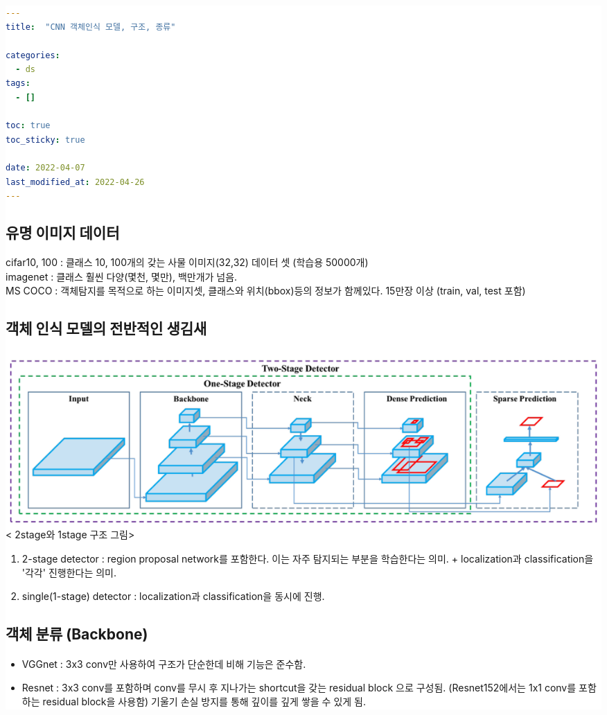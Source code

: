 ```yaml
---
title:  "CNN 객체인식 모델, 구조, 종류"

categories:
  - ds
tags:
  - []

toc: true
toc_sticky: true

date: 2022-04-07
last_modified_at: 2022-04-26
---
```


## 유명 이미지 데이터
cifar10, 100 : 클래스 10, 100개의 갖는 사물 이미지(32,32) 데이터 셋 (학습용 50000개)  
imagenet :  클래스 훨씬 다양(몇천, 몇만), 백만개가 넘음.  
MS COCO : 객체탐지를 목적으로 하는 이미지셋, 클래스와 위치(bbox)등의 정보가 함께있다. 15만장 이상 (train, val, test 포함)



## 객체 인식 모델의 전반적인 생김새  
<img src = '/assets/images/source_34.png' height = '100%' >
< 2stage와 1stage 구조 그림>  

1. 2-stage detector : region proposal network를 포함한다. 이는 자주 탐지되는 부분을 학습한다는 의미. + localization과 classification을 '각각' 진행한다는 의미.  

2. single(1-stage) detector : localization과 classification을 동시에 진행.   


## 객체 분류 (Backbone)  
* VGGnet : 3x3 conv만 사용하여 구조가 단순한데 비해 기능은 준수함.  

* Resnet : 3x3 conv를 포함하며 conv를 무시 후 지나가는 shortcut을 갖는 residual block 으로 구성됨. (Resnet152에서는 1x1 conv를 포함하는 residual block을 사용함) 기울기 손실 방지를 통해 깊이를 깊게 쌓을 수 있게 됨.  
